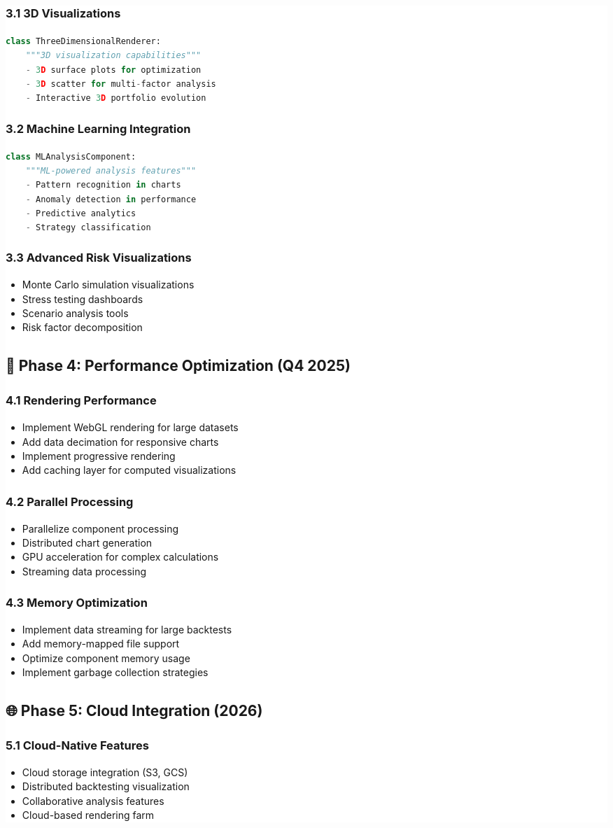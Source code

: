 ### 3.1 3D Visualizations
```python
class ThreeDimensionalRenderer:
    """3D visualization capabilities"""
    - 3D surface plots for optimization
    - 3D scatter for multi-factor analysis
    - Interactive 3D portfolio evolution
```

### 3.2 Machine Learning Integration
```python
class MLAnalysisComponent:
    """ML-powered analysis features"""
    - Pattern recognition in charts
    - Anomaly detection in performance
    - Predictive analytics
    - Strategy classification
```

### 3.3 Advanced Risk Visualizations
- Monte Carlo simulation visualizations
- Stress testing dashboards
- Scenario analysis tools
- Risk factor decomposition

## 🔧 Phase 4: Performance Optimization (Q4 2025)

### 4.1 Rendering Performance
- Implement WebGL rendering for large datasets
- Add data decimation for responsive charts
- Implement progressive rendering
- Add caching layer for computed visualizations

### 4.2 Parallel Processing
- Parallelize component processing
- Distributed chart generation
- GPU acceleration for complex calculations
- Streaming data processing

### 4.3 Memory Optimization
- Implement data streaming for large backtests
- Add memory-mapped file support
- Optimize component memory usage
- Implement garbage collection strategies

## 🌐 Phase 5: Cloud Integration (2026)

### 5.1 Cloud-Native Features
- Cloud storage integration (S3, GCS)
- Distributed backtesting visualization
- Collaborative analysis features
- Cloud-based rendering farm
